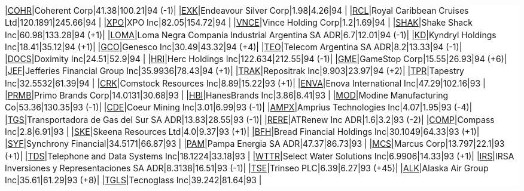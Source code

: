|[COHR](https://finance.yahoo.com/quote/COHR/)|Coherent Corp|41.38|100.21|94 (-1)|
|[EXK](https://finance.yahoo.com/quote/EXK/)|Endeavour Silver Corp|1.98|4.26|94 |
|[RCL](https://finance.yahoo.com/quote/RCL/)|Royal Caribbean Cruises Ltd|120.1891|245.66|94 |
|[XPO](https://finance.yahoo.com/quote/XPO/)|XPO Inc|82.05|154.72|94 |
|[VNCE](https://finance.yahoo.com/quote/VNCE/)|Vince Holding Corp|1.2|1.69|94 |
|[SHAK](https://finance.yahoo.com/quote/SHAK/)|Shake Shack Inc|60.98|133.28|94 (+1)|
|[LOMA](https://finance.yahoo.com/quote/LOMA/)|Loma Negra Compania Industrial Argentina SA ADR|6.7|12.01|94 (-1)|
|[KD](https://finance.yahoo.com/quote/KD/)|Kyndryl Holdings Inc|18.41|35.12|94 (+1)|
|[GCO](https://finance.yahoo.com/quote/GCO/)|Genesco Inc|30.49|43.32|94 (+4)|
|[TEO](https://finance.yahoo.com/quote/TEO/)|Telecom Argentina SA ADR|8.2|13.33|94 (-1)|
|[DOCS](https://finance.yahoo.com/quote/DOCS/)|Doximity Inc|24.51|52.9|94 |
|[HRI](https://finance.yahoo.com/quote/HRI/)|Herc Holdings Inc|122.634|212.55|94 (-1)|
|[GME](https://finance.yahoo.com/quote/GME/)|GameStop Corp|15.55|26.93|94 (+6)|
|[JEF](https://finance.yahoo.com/quote/JEF/)|Jefferies Financial Group Inc|35.9936|78.43|94 (+1)|
|[TRAK](https://finance.yahoo.com/quote/TRAK/)|Repositrak Inc|9.903|23.97|94 (+2)|
|[TPR](https://finance.yahoo.com/quote/TPR/)|Tapestry Inc|32.5532|61.39|94 |
|[CRK](https://finance.yahoo.com/quote/CRK/)|Comstock Resources Inc|8.89|15.22|93 (+1)|
|[ENVA](https://finance.yahoo.com/quote/ENVA/)|Enova International Inc|47.29|102.16|93 |
|[PRMB](https://finance.yahoo.com/quote/PRMB/)|Primo Brands Corp|14.0131|30.68|93 |
|[HBI](https://finance.yahoo.com/quote/HBI/)|HanesBrands Inc|3.86|8.41|93 |
|[MOD](https://finance.yahoo.com/quote/MOD/)|Modine Manufacturing Co|53.36|130.35|93 (-1)|
|[CDE](https://finance.yahoo.com/quote/CDE/)|Coeur Mining Inc|3.01|6.99|93 (-1)|
|[AMPX](https://finance.yahoo.com/quote/AMPX/)|Amprius Technologies Inc|4.07|1.95|93 (-4)|
|[TGS](https://finance.yahoo.com/quote/TGS/)|Transportadora de Gas del Sur SA ADR|13.83|28.55|93 (-1)|
|[RERE](https://finance.yahoo.com/quote/RERE/)|ATRenew Inc ADR|1.6|3.2|93 (-2)|
|[COMP](https://finance.yahoo.com/quote/COMP/)|Compass Inc|2.8|6.91|93 |
|[SKE](https://finance.yahoo.com/quote/SKE/)|Skeena Resources Ltd|4.0|9.37|93 (+1)|
|[BFH](https://finance.yahoo.com/quote/BFH/)|Bread Financial Holdings Inc|30.1049|64.33|93 (+1)|
|[SYF](https://finance.yahoo.com/quote/SYF/)|Synchrony Financial|34.5171|66.87|93 |
|[PAM](https://finance.yahoo.com/quote/PAM/)|Pampa Energia SA ADR|47.37|86.73|93 |
|[MCS](https://finance.yahoo.com/quote/MCS/)|Marcus Corp|13.797|22.1|93 (+1)|
|[TDS](https://finance.yahoo.com/quote/TDS/)|Telephone and Data Systems Inc|18.1224|33.18|93 |
|[WTTR](https://finance.yahoo.com/quote/WTTR/)|Select Water Solutions Inc|6.9906|14.33|93 (+1)|
|[IRS](https://finance.yahoo.com/quote/IRS/)|IRSA Inversiones y Representaciones SA ADR|8.3138|16.51|93 (-1)|
|[TSE](https://finance.yahoo.com/quote/TSE/)|Trinseo PLC|6.39|6.27|93 (+45)|
|[ALK](https://finance.yahoo.com/quote/ALK/)|Alaska Air Group Inc|35.61|61.29|93 (+8)|
|[TGLS](https://finance.yahoo.com/quote/TGLS/)|Tecnoglass Inc|39.242|81.64|93 |